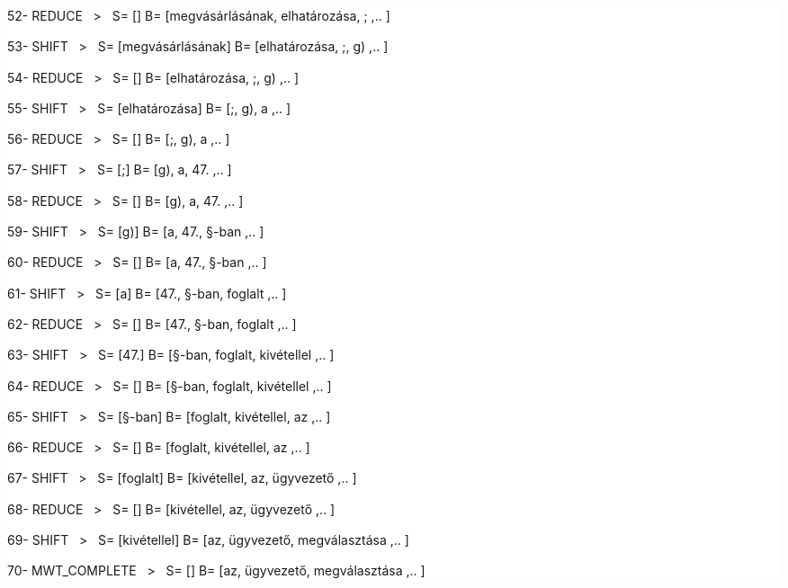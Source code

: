 

52- REDUCE&nbsp;&nbsp;&nbsp;>&nbsp;&nbsp;&nbsp;S= []   B= [megvásárlásának, elhatározása, ; ,.. ]



53- SHIFT&nbsp;&nbsp;&nbsp;>&nbsp;&nbsp;&nbsp;S= [megvásárlásának]   B= [elhatározása, ;, g) ,.. ]



54- REDUCE&nbsp;&nbsp;&nbsp;>&nbsp;&nbsp;&nbsp;S= []   B= [elhatározása, ;, g) ,.. ]



55- SHIFT&nbsp;&nbsp;&nbsp;>&nbsp;&nbsp;&nbsp;S= [elhatározása]   B= [;, g), a ,.. ]



56- REDUCE&nbsp;&nbsp;&nbsp;>&nbsp;&nbsp;&nbsp;S= []   B= [;, g), a ,.. ]



57- SHIFT&nbsp;&nbsp;&nbsp;>&nbsp;&nbsp;&nbsp;S= [;]   B= [g), a, 47. ,.. ]



58- REDUCE&nbsp;&nbsp;&nbsp;>&nbsp;&nbsp;&nbsp;S= []   B= [g), a, 47. ,.. ]



59- SHIFT&nbsp;&nbsp;&nbsp;>&nbsp;&nbsp;&nbsp;S= [g)]   B= [a, 47., §-ban ,.. ]



60- REDUCE&nbsp;&nbsp;&nbsp;>&nbsp;&nbsp;&nbsp;S= []   B= [a, 47., §-ban ,.. ]



61- SHIFT&nbsp;&nbsp;&nbsp;>&nbsp;&nbsp;&nbsp;S= [a]   B= [47., §-ban, foglalt ,.. ]



62- REDUCE&nbsp;&nbsp;&nbsp;>&nbsp;&nbsp;&nbsp;S= []   B= [47., §-ban, foglalt ,.. ]



63- SHIFT&nbsp;&nbsp;&nbsp;>&nbsp;&nbsp;&nbsp;S= [47.]   B= [§-ban, foglalt, kivétellel ,.. ]



64- REDUCE&nbsp;&nbsp;&nbsp;>&nbsp;&nbsp;&nbsp;S= []   B= [§-ban, foglalt, kivétellel ,.. ]



65- SHIFT&nbsp;&nbsp;&nbsp;>&nbsp;&nbsp;&nbsp;S= [§-ban]   B= [foglalt, kivétellel, az ,.. ]



66- REDUCE&nbsp;&nbsp;&nbsp;>&nbsp;&nbsp;&nbsp;S= []   B= [foglalt, kivétellel, az ,.. ]



67- SHIFT&nbsp;&nbsp;&nbsp;>&nbsp;&nbsp;&nbsp;S= [foglalt]   B= [kivétellel, az, ügyvezető ,.. ]



68- REDUCE&nbsp;&nbsp;&nbsp;>&nbsp;&nbsp;&nbsp;S= []   B= [kivétellel, az, ügyvezető ,.. ]



69- SHIFT&nbsp;&nbsp;&nbsp;>&nbsp;&nbsp;&nbsp;S= [kivétellel]   B= [az, ügyvezető, megválasztása ,.. ]



70- MWT_COMPLETE&nbsp;&nbsp;&nbsp;>&nbsp;&nbsp;&nbsp;S= []   B= [az, ügyvezető, megválasztása ,.. ]
